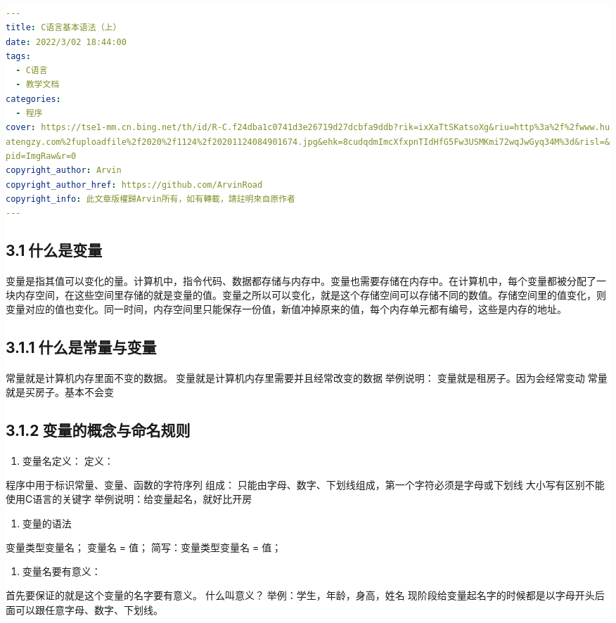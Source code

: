 ```yaml
---
title: C语言基本语法（上）
date: 2022/3/02 18:44:00
tags:
  - C语言
  - 教学文档
categories:
  - 程序
cover: https://tse1-mm.cn.bing.net/th/id/R-C.f24dba1c0741d3e26719d27dcbfa9ddb?rik=ixXaTtSKatsoXg&riu=http%3a%2f%2fwww.huatengzy.com%2fuploadfile%2f2020%2f1124%2f20201124084901674.jpg&ehk=8cudqdmImcXfxpnTIdHfG5Fw3USMKmi72wqJwGyq34M%3d&risl=&pid=ImgRaw&r=0
copyright_author: Arvin
copyright_author_href: https://github.com/ArvinRoad
copyright_info: 此文章版權歸Arvin所有，如有轉載，請註明來自原作者
---
```


## 3.1 什么是变量
变量是指其值可以变化的量。计算机中，指令代码、数据都存储与内存中。变量也需要存储在内存中。在计算机中，每个变量都被分配了一块内存空间，在这些空间里存储的就是变量的值。变量之所以可以变化，就是这个存储空间可以存储不同的数值。存储空间里的值变化，则变量对应的值也变化。同一时间，内存空间里只能保存一份值，新值冲掉原来的值，每个内存单元都有编号，这些是内存的地址。
## 3.1.1 什么是常量与变量
常量就是计算机内存里面不变的数据。
变量就是计算机内存里需要并且经常改变的数据
举例说明：
变量就是租房子。因为会经常变动
常量就是买房子。基本不会变
## 3.1.2 变量的概念与命名规则

1. 变量名定义：
定义：

程序中用于标识常量、变量、函数的字符序列
组成：
只能由字母、数字、下划线组成，第一个字符必须是字母或下划线
大小写有区别不能使用C语言的关键字
举例说明：给变量起名，就好比开房

1. 变量的语法

变量类型变量名；
变量名 = 值；
简写：变量类型变量名 = 值；

1. 变量名要有意义：

首先要保证的就是这个变量的名字要有意义。
什么叫意义？
举例：学生，年龄，身高，姓名
现阶段给变量起名字的时候都是以字母开头后面可以跟任意字母、数字、下划线。
